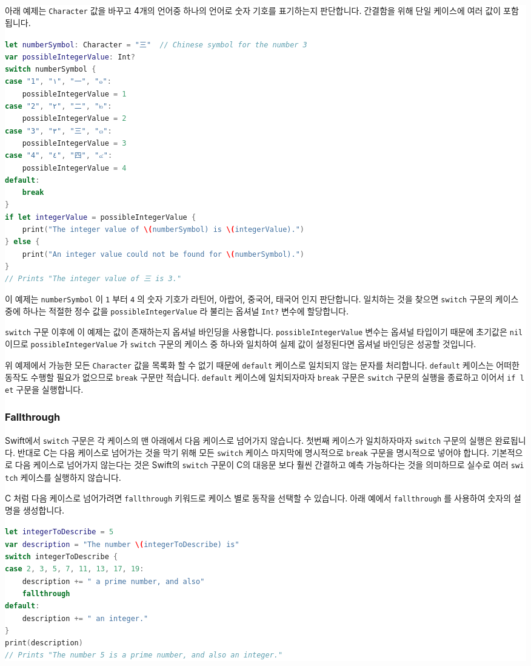 

아래 예제는 `Character` 값을 바꾸고 4개의 언어중 하나의 언어로 숫자 기호를 표기하는지 판단합니다. 간결함을 위해 단일 케이스에 여러 값이 포함됩니다.

```swift
let numberSymbol: Character = "三"  // Chinese symbol for the number 3
var possibleIntegerValue: Int?
switch numberSymbol {
case "1", "١", "一", "๑":
    possibleIntegerValue = 1
case "2", "٢", "二", "๒":
    possibleIntegerValue = 2
case "3", "٣", "三", "๓":
    possibleIntegerValue = 3
case "4", "٤", "四", "๔":
    possibleIntegerValue = 4
default:
    break
}
if let integerValue = possibleIntegerValue {
    print("The integer value of \(numberSymbol) is \(integerValue).")
} else {
    print("An integer value could not be found for \(numberSymbol).")
}
// Prints "The integer value of 三 is 3."
```



이 예제는 `numberSymbol` 이 `1` 부터 `4` 의 숫자 기호가 라틴어, 아랍어, 중국어, 태국어 인지 판단합니다. 일치하는 것을 찾으면 `switch` 구문의 케이스 중에 하나는 적절한 정수 값을 `possibleIntegerValue` 라 불리는 옵셔널 `Int?` 변수에 할당합니다.

`switch` 구문 이후에 이 예제는 값이 존재하는지 옵셔널 바인딩을 사용합니다. `possibleIntegerValue` 변수는 옵셔널 타입이기 때문에 초기값은 `nil` 이므로 `possibleIntegerValue` 가 `switch` 구문의 케이스 중 하나와 일치하여 실제 값이 설정된다면 옵셔널 바인딩은 성공할 것입니다.

위 예제에서 가능한 모든 `Character` 값을 목록화 할 수 없기 때문에 `default` 케이스로 일치되지 않는 문자를 처리합니다. `default` 케이스는 어떠한 동작도 수행할 필요가 없으므로 `break` 구문만 적습니다. `default` 케이스에 일치되자마자 `break` 구문은 `switch` 구문의 실행을 종료하고 이어서 `if let` 구문을 실행합니다.

### Fallthrough



Swift에서 `switch` 구문은 각 케이스의 맨 아래에서 다음 케이스로 넘어가지 않습니다. 첫번째 케이스가 일치하자마자 `switch` 구문의 실행은 완료됩니다. 반대로 C는 다음 케이스로 넘어가는 것을 막기 위해 모든 `switch` 케이스 마지막에 명시적으로 `break` 구문을 명시적으로 넣어야 합니다. 기본적으로 다음 케이스로 넘어가지 않는다는 것은 Swift의 `switch` 구문이 C의 대응문 보다 훨씬 간결하고 예측 가능하다는 것을 의미하므로 실수로 여러 `switch` 케이스를 실행하지 않습니다.

C 처럼 다음 케이스로 넘어가려면 `fallthrough` 키워드로 케이스 별로 동작을 선택할 수 있습니다. 아래 예에서 `fallthrough` 를 사용하여 숫자의 설명을 생성합니다.

```swift
let integerToDescribe = 5
var description = "The number \(integerToDescribe) is"
switch integerToDescribe {
case 2, 3, 5, 7, 11, 13, 17, 19:
    description += " a prime number, and also"
    fallthrough
default:
    description += " an integer."
}
print(description)
// Prints "The number 5 is a prime number, and also an integer."
```
